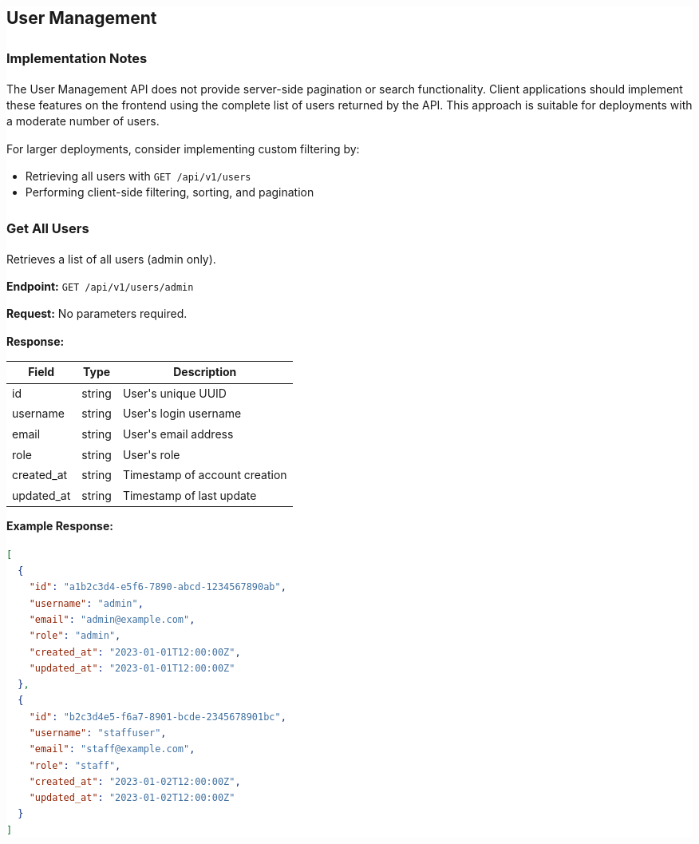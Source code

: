 ## User Management

### Implementation Notes

The User Management API does not provide server-side pagination or search functionality. Client applications should implement these features on the frontend using the complete list of users returned by the API. This approach is suitable for deployments with a moderate number of users.

For larger deployments, consider implementing custom filtering by:
- Retrieving all users with `GET /api/v1/users`
- Performing client-side filtering, sorting, and pagination

### Get All Users

Retrieves a list of all users (admin only).

**Endpoint:** `GET /api/v1/users/admin`

**Request:** No parameters required.

**Response:**

| Field       | Type       | Description                   |
|-------------|------------|-------------------------------|
| id          | string     | User's unique UUID            |
| username    | string     | User's login username         |
| email       | string     | User's email address          |
| role        | string     | User's role                   |
| created_at  | string     | Timestamp of account creation |
| updated_at  | string     | Timestamp of last update      |

**Example Response:**
```json
[
  {
    "id": "a1b2c3d4-e5f6-7890-abcd-1234567890ab",
    "username": "admin",
    "email": "admin@example.com",
    "role": "admin",
    "created_at": "2023-01-01T12:00:00Z",
    "updated_at": "2023-01-01T12:00:00Z"
  },
  {
    "id": "b2c3d4e5-f6a7-8901-bcde-2345678901bc",
    "username": "staffuser",
    "email": "staff@example.com",
    "role": "staff",
    "created_at": "2023-01-02T12:00:00Z",
    "updated_at": "2023-01-02T12:00:00Z"
  }
]
```
